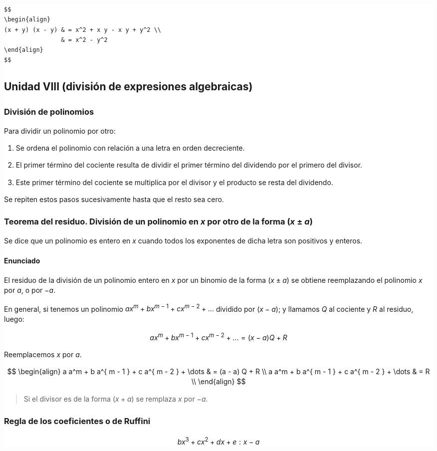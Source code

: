 	$$
	\begin{align}
	(x + y) (x - y) & = x^2 + x y - x y + y^2 \\
	                & = x^2 - y^2
	\end{align}
	$$

## Unidad VIII (división de expresiones algebraicas)

### División de polinomios

Para dividir un polinomio por otro:

1. Se ordena el polinomio con relación a una letra en orden decreciente.

2. El primer término del cociente resulta de dividir el primer término del dividendo por el primero del divisor.

3. Este primer término del cociente se multiplica por el divisor y el producto se resta del dividendo.

Se repiten estos pasos sucesivamente hasta que el resto sea cero.

### Teorema del residuo. División de un polinomio en $x$ por otro de la forma $(x \pm a)$

Se dice que un polinomio es entero en $x$ cuando todos los exponentes de dicha letra son positivos y enteros.

#### Enunciado

El residuo de la división de un polinomio entero en $x$ por un binomio de la forma $(x \pm a)$ se obtiene reemplazando el polinomio $x$ por $a$, o por $-a$.

En general, si tenemos un polinomio $a x^m + b x^{ m - 1 } + c x^{ m - 2 } + \dots$ dividido por $(x - a)$; y llamamos $Q$ al cociente y $R$ al residuo, luego:

$$
a x^m + b x^{ m - 1 } + c x^{ m - 2 } + \dots = (x - a) Q + R
$$

Reemplacemos $x$ por $a$.

$$
\begin{align}
	a a^m + b a^{ m - 1 } + c a^{ m - 2 } + \dots & = (a - a) Q + R \\
	a a^m + b a^{ m - 1 } + c a^{ m - 2 } + \dots & = R \\
\end{align}
$$

> Si el divisor es de la forma $(x + a)$ se remplaza $x$ por $-a$.

### Regla de los coeficientes o de Ruffini

$$
{ b x^3 + c x^2 + dx + e } : { x - a }
$$
